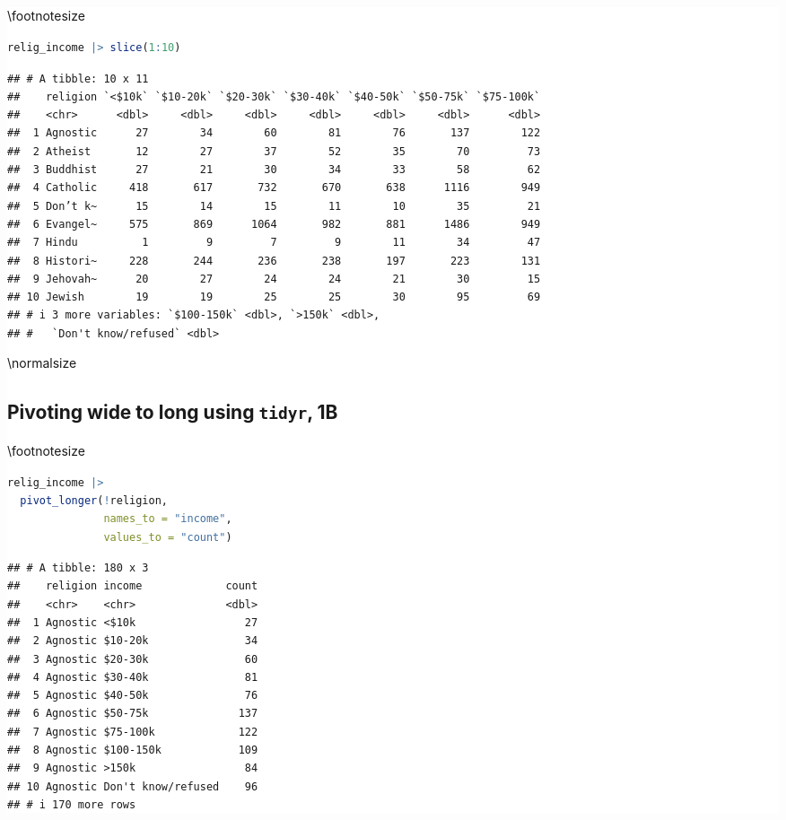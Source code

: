 
 \footnotesize


```r
relig_income |> slice(1:10)
```

```
## # A tibble: 10 x 11
##    religion `<$10k` `$10-20k` `$20-30k` `$30-40k` `$40-50k` `$50-75k` `$75-100k`
##    <chr>      <dbl>     <dbl>     <dbl>     <dbl>     <dbl>     <dbl>      <dbl>
##  1 Agnostic      27        34        60        81        76       137        122
##  2 Atheist       12        27        37        52        35        70         73
##  3 Buddhist      27        21        30        34        33        58         62
##  4 Catholic     418       617       732       670       638      1116        949
##  5 Don’t k~      15        14        15        11        10        35         21
##  6 Evangel~     575       869      1064       982       881      1486        949
##  7 Hindu          1         9         7         9        11        34         47
##  8 Histori~     228       244       236       238       197       223        131
##  9 Jehovah~      20        27        24        24        21        30         15
## 10 Jewish        19        19        25        25        30        95         69
## # i 3 more variables: `$100-150k` <dbl>, `>150k` <dbl>,
## #   `Don't know/refused` <dbl>
```

 \normalsize

## Pivoting wide to long using `tidyr`, 1B


 \footnotesize


```r
relig_income |> 
  pivot_longer(!religion, 
               names_to = "income", 
               values_to = "count")
```

```
## # A tibble: 180 x 3
##    religion income             count
##    <chr>    <chr>              <dbl>
##  1 Agnostic <$10k                 27
##  2 Agnostic $10-20k               34
##  3 Agnostic $20-30k               60
##  4 Agnostic $30-40k               81
##  5 Agnostic $40-50k               76
##  6 Agnostic $50-75k              137
##  7 Agnostic $75-100k             122
##  8 Agnostic $100-150k            109
##  9 Agnostic >150k                 84
## 10 Agnostic Don't know/refused    96
## # i 170 more rows
```
